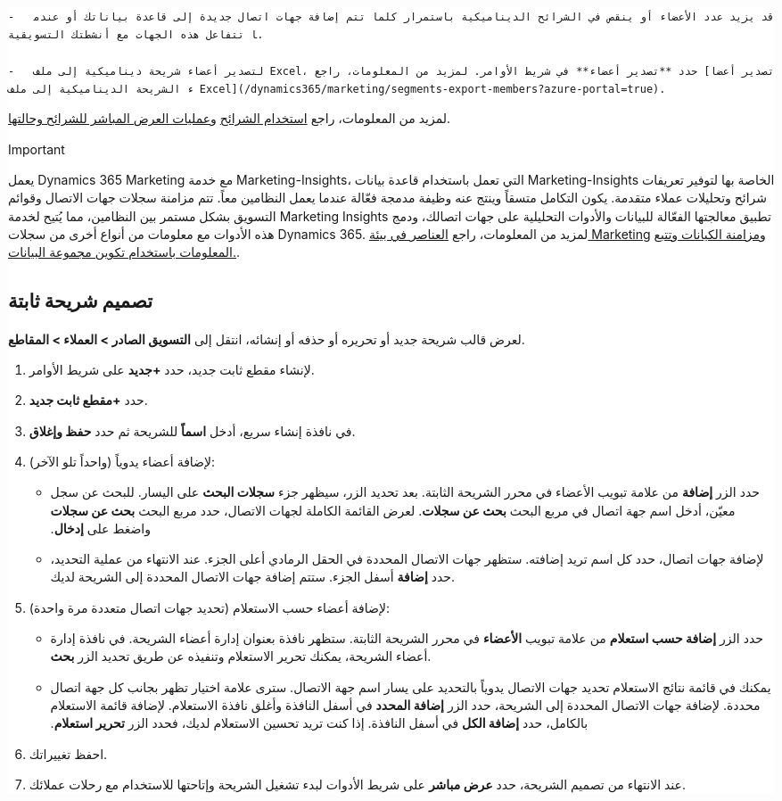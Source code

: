     -   قد يزيد عدد الأعضاء أو ينقص في الشرائح الديناميكية باستمرار كلما تتم إضافة جهات اتصال جديدة إلى قاعدة بياناتك أو عندما تتفاعل هذه الجهات مع أنشطتك التسويقية.

    -   لتصدير أعضاء شريحة ديناميكية إلى ملف Excel، حدد **تصدير أعضاء** في شريط الأوامر. لمزيد من المعلومات، راجع [تصدير أعضاء الشريحة الديناميكية إلى ملف Excel](/dynamics365/marketing/segments-export-members?azure-portal=true).

لمزيد من المعلومات، راجع [استخدام الشرائح](/dynamics365/marketing/segmentation-lists-subscriptions?azure-portal=true) و[عمليات العرض المباشر للشرائح وحالتها‬](/dynamics365/marketing/go-live?azure-portal=true#segment-go-live-operations-and-status).

> [!IMPORTANT] 
> يعمل Dynamics 365 Marketing مع خدمة Marketing-Insights، التي تعمل باستخدام قاعدة بيانات Marketing-Insights الخاصة بها لتوفير تعريفات شرائح وتحليلات عملاء متقدمة. يكون التكامل متسقاً وينتج عنه وظيفة مدمجة فعّالة عندما يعمل النظامين معاً. تتم مزامنة سجلات جهات الاتصال وقوائم التسويق بشكل مستمر بين النظامين، مما يُتيح لخدمة Marketing Insights تطبيق معالجتها الفعّالة للبيانات والأدوات التحليلية على جهات اتصالك، ودمج هذه الأدوات مع معلومات من أنواع أخرى من سجلات Dynamics 365. لمزيد من المعلومات، راجع [العناصر في بيئة Marketing](/dynamics365/marketing/manage-marketing-environments?azure-portal=true#elements-in-a-marketing-environment) و[مزامنة الكيانات وتتبع المعلومات باستخدام تكوين مجموعة البيانات.](/dynamics365/marketing/mkt-settings-sync?azure-portal=true).

## <a name="design-a-static-segment"></a>تصميم شريحة ثابتة

لعرض قالب شريحة جديد أو تحريره أو حذفه أو إنشائه، انتقل إلى **التسويق الصادر > العملاء > المقاطع‬**.

1. لإنشاء مقطع ثابت جديد، حدد **+جديد** على شريط الأوامر.

1.  حدد **+مقطع ثابت جديد**.

1.  في نافذة إنشاء سريع، أدخل **اسماً** للشريحة ثم حدد **حفظ وإغلاق**.

1.  لإضافة أعضاء يدوياً (واحداً تلو الآخر):

    -   حدد الزر **إضافة** من علامة تبويب الأعضاء في محرر الشريحة الثابتة. بعد تحديد الزر، سيظهر جزء **سجلات البحث** على اليسار. للبحث عن سجل معيّن، أدخل اسم جهة اتصال في مربع البحث **‏‫بحث عن سجلات**. لعرض القائمة الكاملة لجهات الاتصال، حدد مربع البحث **بحث عن سجلات** واضغط على **إدخال**.

    -   لإضافة جهات اتصال، حدد كل اسم تريد إضافته. ستظهر جهات الاتصال المحددة في الحقل الرمادي أعلى الجزء. عند الانتهاء من عملية التحديد، حدد **إضافة** أسفل الجزء. ستتم إضافة جهات الاتصال المحددة إلى الشريحة لديك.

1.  لإضافة أعضاء حسب الاستعلام (تحديد جهات اتصال متعددة مرة واحدة):

    -   حدد الزر **‏‫إضافة حسب استعلام** من علامة تبويب **الأعضاء** في محرر الشريحة الثابتة. ستظهر نافذة بعنوان إدارة أعضاء الشريحة‬. في نافذة إدارة أعضاء الشريحة، يمكنك تحرير الاستعلام وتنفيذه عن طريق تحديد الزر **بحث**.

    -   يمكنك في قائمة نتائج الاستعلام تحديد جهات الاتصال يدوياً بالتحديد على يسار اسم جهة الاتصال. سترى علامة اختيار تظهر بجانب كل جهة اتصال محددة. لإضافة جهات الاتصال المحددة إلى الشريحة، حدد الزر **إضافة المحدد** في أسفل النافذة وأغلق نافذة الاستعلام. لإضافة قائمة الاستعلام بالكامل، حدد **إضافة الكل** في أسفل النافذة. 
        إذا كنت تريد تحسين الاستعلام لديك، فحدد الزر **‬‏‫تحرير استعلام**.

1.  احفظ تغييراتك.

1.  عند الانتهاء من تصميم الشريحة، حدد **عرض مباشر** على شريط الأدوات لبدء تشغيل الشريحة وإتاحتها للاستخدام مع رحلات عملائك.
